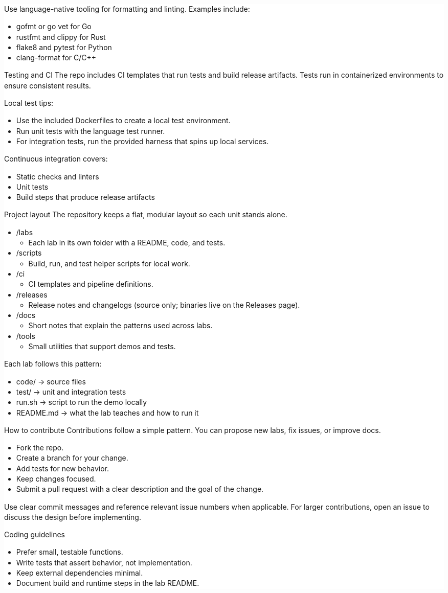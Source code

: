Use language-native tooling for formatting and linting. Examples include:
- gofmt or go vet for Go
- rustfmt and clippy for Rust
- flake8 and pytest for Python
- clang-format for C/C++

Testing and CI
The repo includes CI templates that run tests and build release artifacts. Tests run in containerized environments to ensure consistent results.

Local test tips:
- Use the included Dockerfiles to create a local test environment.
- Run unit tests with the language test runner.
- For integration tests, run the provided harness that spins up local services.

Continuous integration covers:
- Static checks and linters
- Unit tests
- Build steps that produce release artifacts

Project layout
The repository keeps a flat, modular layout so each unit stands alone.

- /labs
  - Each lab in its own folder with a README, code, and tests.
- /scripts
  - Build, run, and test helper scripts for local work.
- /ci
  - CI templates and pipeline definitions.
- /releases
  - Release notes and changelogs (source only; binaries live on the Releases page).
- /docs
  - Short notes that explain the patterns used across labs.
- /tools
  - Small utilities that support demos and tests.

Each lab follows this pattern:
- code/         -> source files
- test/         -> unit and integration tests
- run.sh        -> script to run the demo locally
- README.md     -> what the lab teaches and how to run it

How to contribute
Contributions follow a simple pattern. You can propose new labs, fix issues, or improve docs.

- Fork the repo.
- Create a branch for your change.
- Add tests for new behavior.
- Keep changes focused.
- Submit a pull request with a clear description and the goal of the change.

Use clear commit messages and reference relevant issue numbers when applicable. For larger contributions, open an issue to discuss the design before implementing.

Coding guidelines
- Prefer small, testable functions.
- Write tests that assert behavior, not implementation.
- Keep external dependencies minimal.
- Document build and runtime steps in the lab README.
